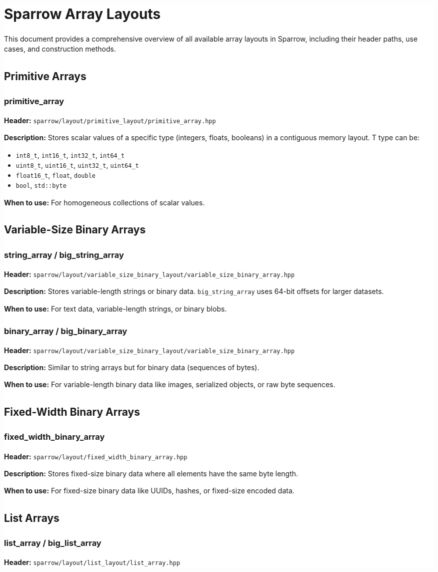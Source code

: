 # Sparrow Array Layouts

This document provides a comprehensive overview of all available array layouts in Sparrow, including their header paths, use cases, and construction methods.

## Primitive Arrays

### primitive_array<T>
**Header:** `sparrow/layout/primitive_layout/primitive_array.hpp`

**Description:** Stores scalar values of a specific type (integers, floats, booleans) in a contiguous memory layout.
T type can be:
- `int8_t`, `int16_t`, `int32_t`, `int64_t`
- `uint8_t`, `uint16_t`, `uint32_t`, `uint64_t`
- `float16_t`, `float`, `double`
- `bool`, `std::byte`

**When to use:** For homogeneous collections of scalar values.

## Variable-Size Binary Arrays

### string_array / big_string_array
**Header:** `sparrow/layout/variable_size_binary_layout/variable_size_binary_array.hpp`

**Description:** Stores variable-length strings or binary data. `big_string_array` uses 64-bit offsets for larger datasets.

**When to use:** For text data, variable-length strings, or binary blobs.

### binary_array / big_binary_array
**Header:** `sparrow/layout/variable_size_binary_layout/variable_size_binary_array.hpp`

**Description:** Similar to string arrays but for binary data (sequences of bytes).

**When to use:** For variable-length binary data like images, serialized objects, or raw byte sequences.

## Fixed-Width Binary Arrays

### fixed_width_binary_array
**Header:** `sparrow/layout/fixed_width_binary_array.hpp`

**Description:** Stores fixed-size binary data where all elements have the same byte length.

**When to use:** For fixed-size binary data like UUIDs, hashes, or fixed-size encoded data.

## List Arrays

### list_array / big_list_array
**Header:** `sparrow/layout/list_layout/list_array.hpp`
